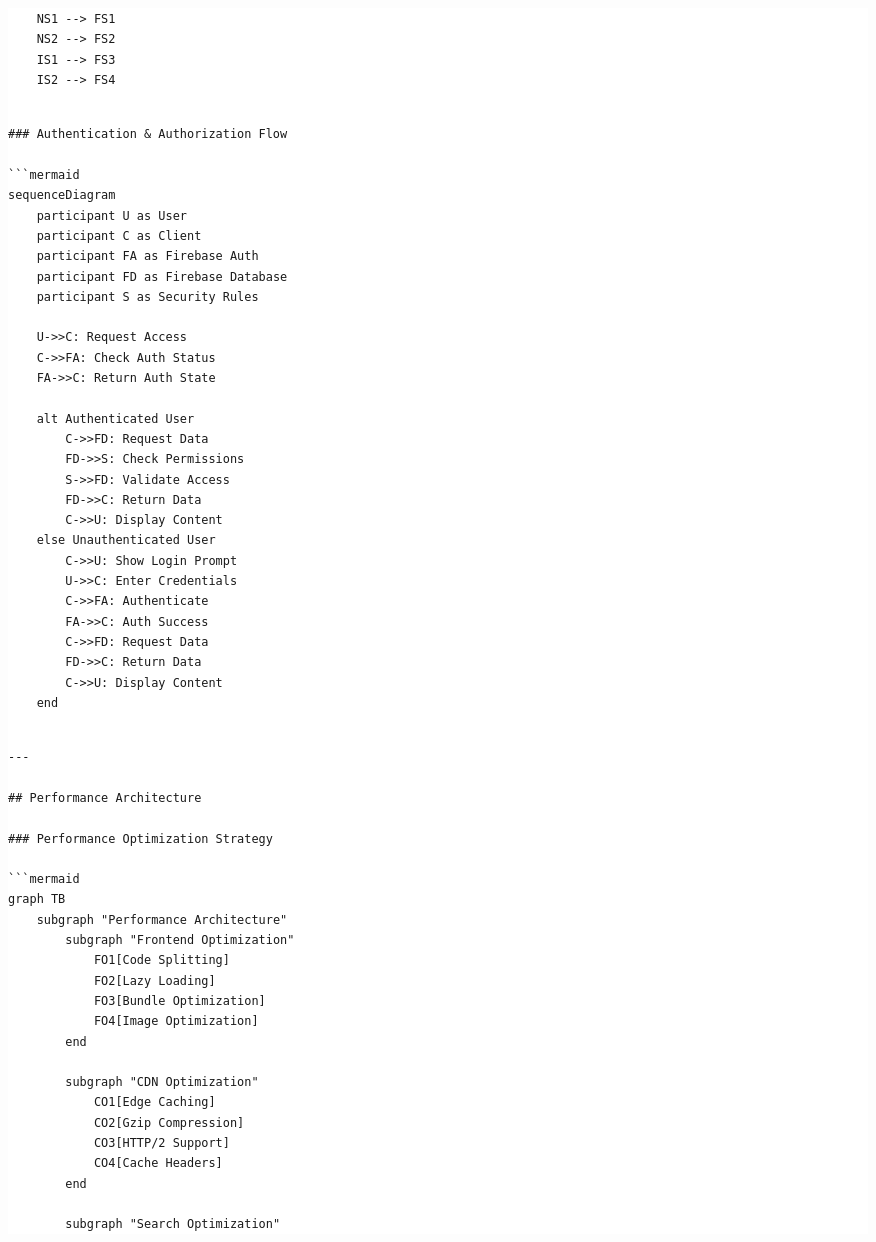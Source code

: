 ````
    NS1 --> FS1
    NS2 --> FS2
    IS1 --> FS3
    IS2 --> FS4
````

````

### Authentication & Authorization Flow

```mermaid
sequenceDiagram
    participant U as User
    participant C as Client
    participant FA as Firebase Auth
    participant FD as Firebase Database
    participant S as Security Rules

    U->>C: Request Access
    C->>FA: Check Auth Status
    FA->>C: Return Auth State

    alt Authenticated User
        C->>FD: Request Data
        FD->>S: Check Permissions
        S->>FD: Validate Access
        FD->>C: Return Data
        C->>U: Display Content
    else Unauthenticated User
        C->>U: Show Login Prompt
        U->>C: Enter Credentials
        C->>FA: Authenticate
        FA->>C: Auth Success
        C->>FD: Request Data
        FD->>C: Return Data
        C->>U: Display Content
    end
````

````

---

## Performance Architecture

### Performance Optimization Strategy

```mermaid
graph TB
    subgraph "Performance Architecture"
        subgraph "Frontend Optimization"
            FO1[Code Splitting]
            FO2[Lazy Loading]
            FO3[Bundle Optimization]
            FO4[Image Optimization]
        end

        subgraph "CDN Optimization"
            CO1[Edge Caching]
            CO2[Gzip Compression]
            CO3[HTTP/2 Support]
            CO4[Cache Headers]
        end

        subgraph "Search Optimization"
````